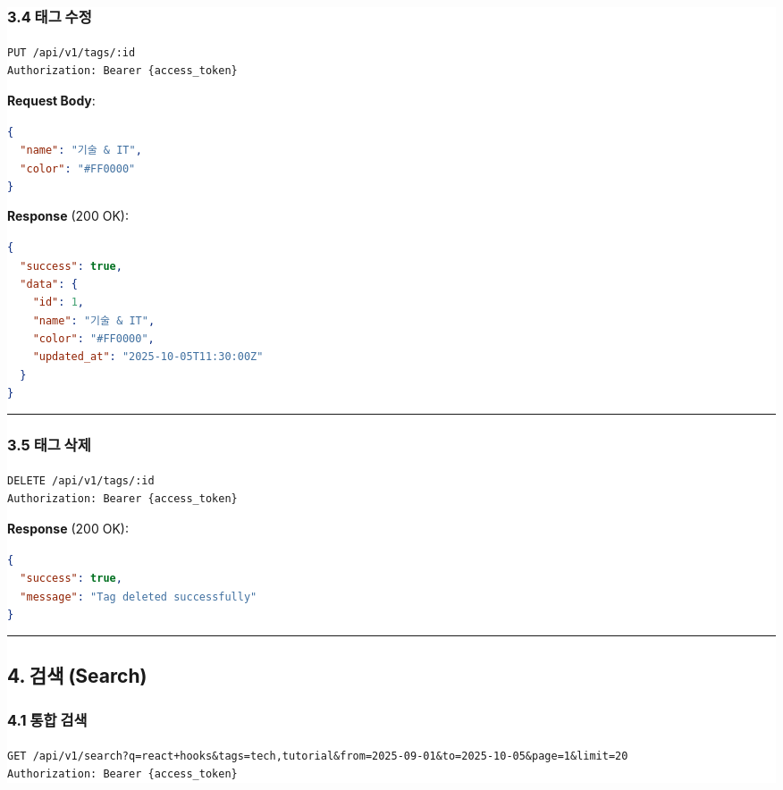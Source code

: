
### 3.4 태그 수정

```
PUT /api/v1/tags/:id
Authorization: Bearer {access_token}
```

**Request Body**:
```json
{
  "name": "기술 & IT",
  "color": "#FF0000"
}
```

**Response** (200 OK):
```json
{
  "success": true,
  "data": {
    "id": 1,
    "name": "기술 & IT",
    "color": "#FF0000",
    "updated_at": "2025-10-05T11:30:00Z"
  }
}
```

---

### 3.5 태그 삭제

```
DELETE /api/v1/tags/:id
Authorization: Bearer {access_token}
```

**Response** (200 OK):
```json
{
  "success": true,
  "message": "Tag deleted successfully"
}
```

---

## 4. 검색 (Search)

### 4.1 통합 검색

```
GET /api/v1/search?q=react+hooks&tags=tech,tutorial&from=2025-09-01&to=2025-10-05&page=1&limit=20
Authorization: Bearer {access_token}
```
